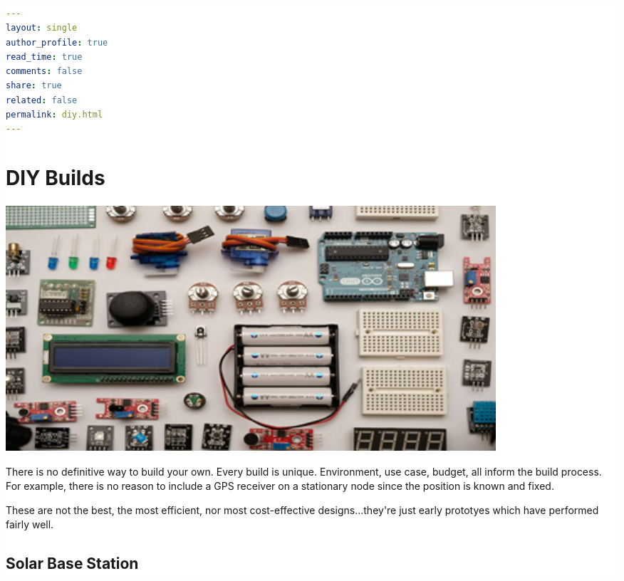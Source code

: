 ```yaml
---
layout: single
author_profile: true
read_time: true
comments: false
share: true
related: false
permalink: diy.html
---
```

# DIY Builds
<img src="/media/DIY-Electronic-Project-2.png" width="80%">

There is no definitive way to build your own. Every build is unique. Environment, use case, budget, all inform the build process. For example, there is no reason to include a GPS receiver on a stationary node since the position is known and fixed.

These are not the best, the most efficient, nor most cost-effective designs...they're just early prototyes which have performed fairly well.
## Solar Base Station